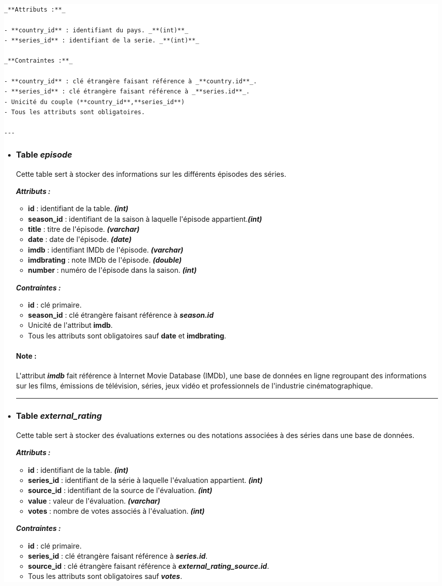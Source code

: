     _**Attributs :**_
        
    - **country_id** : identifiant du pays. _**(int)**_
    - **series_id** : identifiant de la serie. _**(int)**_
        
    _**Contraintes :**_

    - **country_id** : clé étrangère faisant référence à _**country.id**_.
    - **series_id** : clé étrangère faisant référence à _**series.id**_.
    - Unicité du couple (**country_id**,**series_id**)
    - Tous les attributs sont obligatoires.

    --- 

- ### Table *episode*

    Cette table sert à stocker des informations sur les différents épisodes des séries.

    _**Attributs :**_
        
    - **id** : identifiant de la table. _**(int)**_
    - **season_id** : identifiant de la saison à laquelle l'épisode appartient._**(int)**_
    - **title** : titre de l'épisode. _**(varchar)**_
    - **date** : date de l'épisode. _**(date)**_
    - **imdb** : identifiant IMDb de l'épisode. _**(varchar)**_
    - **imdbrating** : note IMDb de l'épisode. _**(double)**_
    - **number** : numéro de l'épisode dans la saison. _**(int)**_
        
    _**Contraintes :**_

    - **id** : clé primaire.
    - **season_id** : clé étrangère faisant référence à _**season.id**_
    - Unicité de l'attribut **imdb**.
    - Tous les attributs sont obligatoires sauf **date** et **imdbrating**.

    #### Note :
    L'attribut _**imdb**_ fait référence à Internet Movie Database (IMDb), une base de données en ligne regroupant des informations sur les films, émissions de télévision, séries, jeux vidéo et professionnels de l'industrie cinématographique.

    ---

- ### Table *external_rating*

    Cette table sert à stocker des évaluations externes ou des notations associées à des séries dans une base de données.

    _**Attributs :**_
        
    - **id** : identifiant de la table. _**(int)**_
    - **series_id** : identifiant de la série à laquelle l'évaluation appartient. _**(int)**_
    - **source_id** : identifiant de la source de l'évaluation. _**(int)**_
    - **value** : valeur de l'évaluation. _**(varchar)**_
    - **votes** : nombre de votes associés à l'évaluation. _**(int)**_
        
    _**Contraintes :**_

    - **id** : clé primaire.
    - **series_id** : clé étrangère faisant référence à _**series.id**_.
    - **source_id** : clé étrangère faisant référence à _**external_rating_source.id**_.
    - Tous les attributs sont obligatoires sauf _**votes**_.
